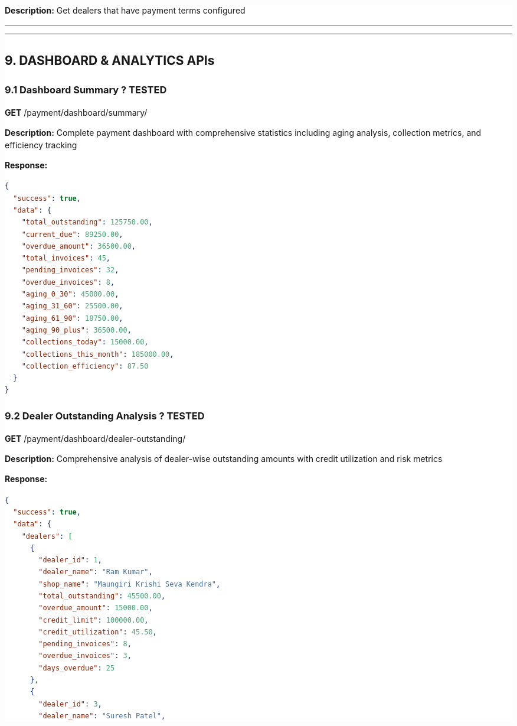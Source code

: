 **Description:** Get dealers that have payment terms configured

---

---

## 9. DASHBOARD & ANALYTICS APIs

### 9.1 Dashboard Summary ? TESTED

**GET** /payment/dashboard/summary/

**Description:** Complete payment dashboard with comprehensive statistics including aging analysis, collection metrics, and efficiency tracking

**Response:**

```json
{
  "success": true,
  "data": {
    "total_outstanding": 125750.00,
    "current_due": 89250.00,
    "overdue_amount": 36500.00,
    "total_invoices": 45,
    "pending_invoices": 32,
    "overdue_invoices": 8,
    "aging_0_30": 45000.00,
    "aging_31_60": 25500.00,
    "aging_61_90": 18750.00,
    "aging_90_plus": 36500.00,
    "collections_today": 15000.00,
    "collections_this_month": 185000.00,
    "collection_efficiency": 87.50
  }
}
```

### 9.2 Dealer Outstanding Analysis ? TESTED

**GET** /payment/dashboard/dealer-outstanding/

**Description:** Comprehensive analysis of dealer-wise outstanding amounts with credit utilization and risk metrics

**Response:**

```json
{
  "success": true,
  "data": {
    "dealers": [
      {
        "dealer_id": 1,
        "dealer_name": "Ram Kumar",
        "shop_name": "Maungiri Krishi Seva Kendra",
        "total_outstanding": 45500.00,
        "overdue_amount": 15000.00,
        "credit_limit": 100000.00,
        "credit_utilization": 45.50,
        "pending_invoices": 8,
        "overdue_invoices": 3,
        "days_overdue": 25
      },
      {
        "dealer_id": 3,
        "dealer_name": "Suresh Patel",
```